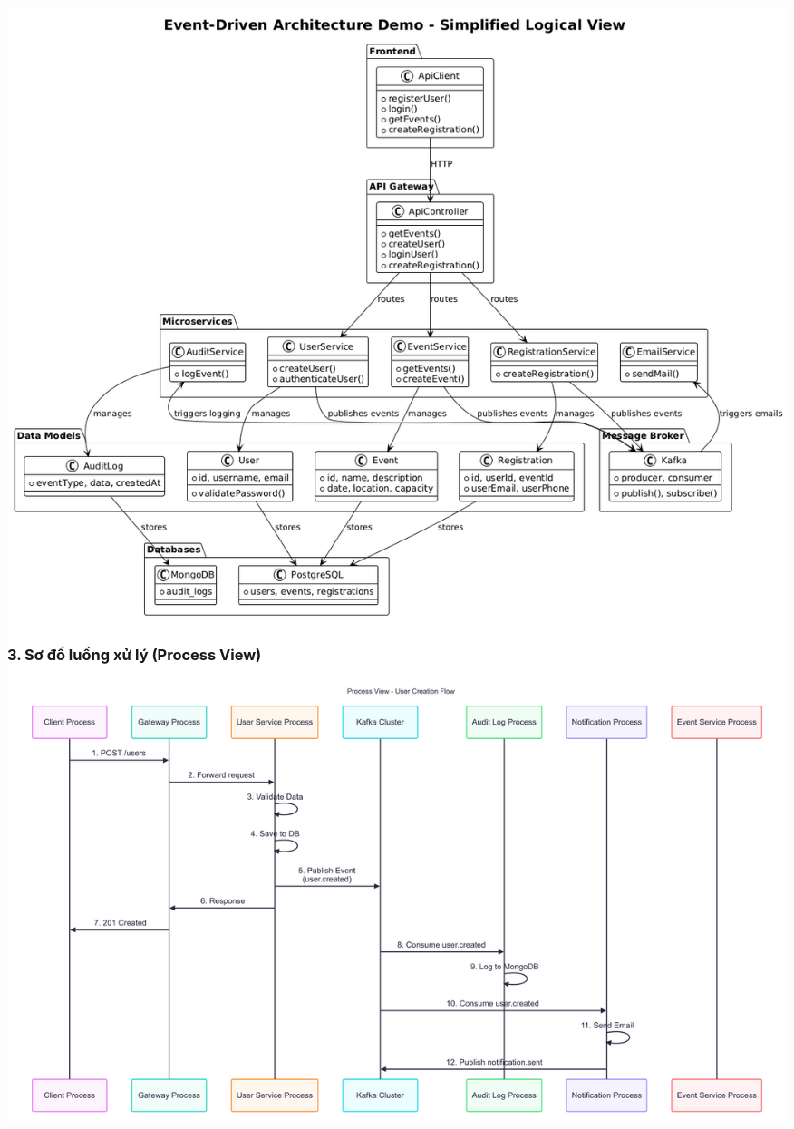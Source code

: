 ![EDA-logical](../Architecture/EDA-logical.png)

### 3. Sơ đồ luồng xử lý (Process View)

![EDA-process](../Architecture/EDA-process.png)
